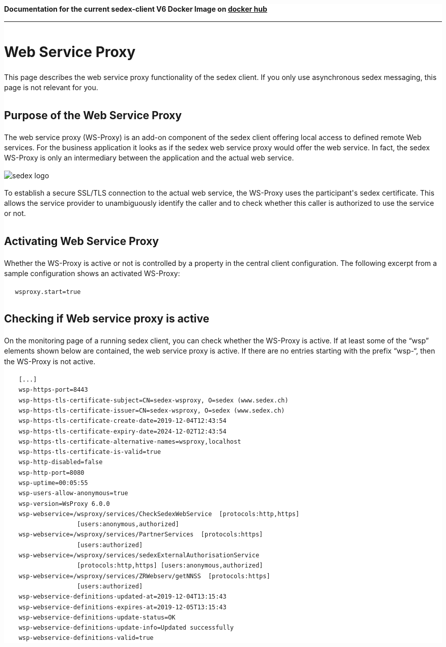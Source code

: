 **Documentation for the current sedex-client V6 Docker Image on [docker hub](https://hub.docker.com/r/sedexch/sedex-client)**

***

# Web Service Proxy

This page describes the web service proxy functionality of the sedex client. If you only use asynchronous sedex messaging, this page is not relevant for you. 


## Purpose of the Web Service Proxy

The web service proxy (WS-Proxy) is an add-on component of the sedex client offering local access to defined remote Web services. For the business application it looks as if the sedex web service proxy would offer the web service. In fact, the sedex WS-Proxy is only an intermediary between the application and the actual web service.

![sedex logo](https://raw.githubusercontent.com/sedexdev/sedexdev.github.io/master/static_files/assets/images/v6/wsp.png)

To establish a secure SSL/TLS connection to the actual web service, the WS-Proxy uses the participant's sedex certificate. This allows the service provider to unambiguously identify the caller and to check whether this caller is authorized to use the service or not.


## Activating Web Service Proxy

Whether the WS-Proxy is active or not is controlled by a property in the central client configuration. The following excerpt from a sample configuration shows an activated WS-Proxy:

       wsproxy.start=true 

    
## Checking if Web service proxy is active

On the monitoring page of a running sedex client, you can check whether the WS-Proxy is active. If at least some of the “wsp” elements shown below are contained, the web service proxy is active. If there are no entries starting with the prefix “wsp-“, then the WS-Proxy is not active.

        [...]
        wsp-https-port=8443
        wsp-https-tls-certificate-subject=CN=sedex-wsproxy, O=sedex (www.sedex.ch)
        wsp-https-tls-certificate-issuer=CN=sedex-wsproxy, O=sedex (www.sedex.ch)
        wsp-https-tls-certificate-create-date=2019-12-04T12:43:54
        wsp-https-tls-certificate-expiry-date=2024-12-02T12:43:54
        wsp-https-tls-certificate-alternative-names=wsproxy,localhost
        wsp-https-tls-certificate-is-valid=true
        wsp-http-disabled=false
        wsp-http-port=8080
        wsp-uptime=00:05:55
        wsp-users-allow-anonymous=true
        wsp-version=WsProxy 6.0.0
        wsp-webservice=/wsproxy/services/CheckSedexWebService  [protocols:http,https] 
                        [users:anonymous,authorized]
        wsp-webservice=/wsproxy/services/PartnerServices  [protocols:https]
                        [users:authorized]
        wsp-webservice=/wsproxy/services/sedexExternalAuthorisationService 
                        [protocols:http,https] [users:anonymous,authorized]
        wsp-webservice=/wsproxy/services/ZRWebserv/getNNSS  [protocols:https]
                        [users:authorized]
        wsp-webservice-definitions-updated-at=2019-12-04T13:15:43
        wsp-webservice-definitions-expires-at=2019-12-05T13:15:43
        wsp-webservice-definitions-update-status=OK
        wsp-webservice-definitions-update-info=Updated successfully
        wsp-webservice-definitions-valid=true
